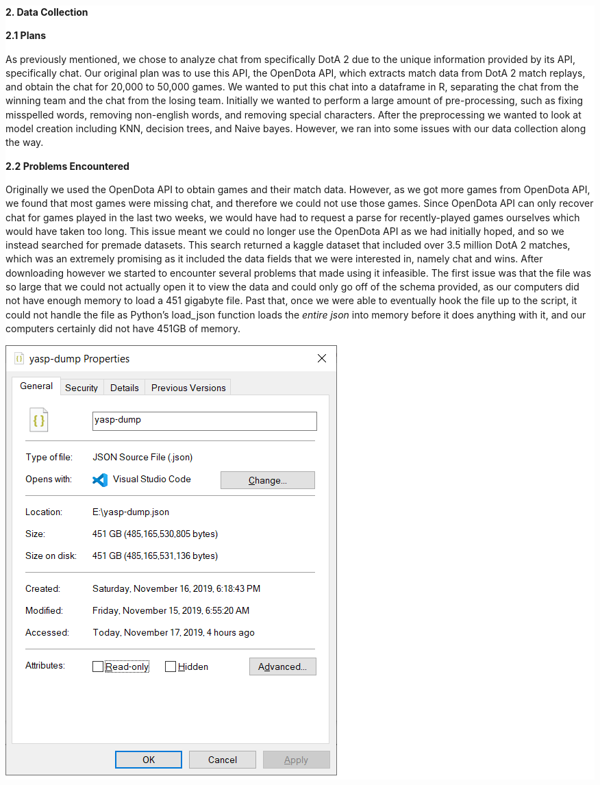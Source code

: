 **2.  Data Collection**

**2.1 Plans**

As previously mentioned, we chose to analyze chat from specifically DotA 2 due to the unique information provided by its API, specifically chat. Our original plan was to use this API, the OpenDota API, which extracts match data from DotA 2 match replays, and obtain the chat for 20,000 to 50,000 games. We wanted to put this chat into a dataframe in R, separating the chat from the winning team and the chat from the losing team. Initially we wanted to perform a large amount of pre-processing, such as fixing misspelled words, removing non-english words, and removing special characters. After the preprocessing we wanted to look at model creation including KNN, decision trees, and Naive bayes. However, we ran into some issues with our data collection along the way.

**2.2 Problems Encountered**

Originally we used the OpenDota API to obtain games and their match data. However, as we got more games from OpenDota API, we found that most games were missing chat, and therefore we could not use those games. Since OpenDota API can only recover chat for games played in the last two weeks, we would have had to request a parse for recently-played games ourselves which would have taken too long. This issue meant we could no longer use the OpenDota API as we had initially hoped, and so we instead searched for premade datasets. This search returned a kaggle dataset that included over 3.5 million DotA 2 matches, which was an extremely promising as it included the data fields that we were interested in, namely chat and wins. After downloading however we started to encounter several problems that made using it infeasible. The first issue was that the file was so large that we could not actually open it to view the data and could only go off of the schema provided, as our computers did not have enough memory to load a 451 gigabyte file. Past that, once we were able to eventually hook the file up to the script, it could not handle the file as Python’s load_json function loads the *entire json* into memory before it does anything with it, and our computers certainly did not have 451GB of memory. 

![image alt text](image_0.png)
